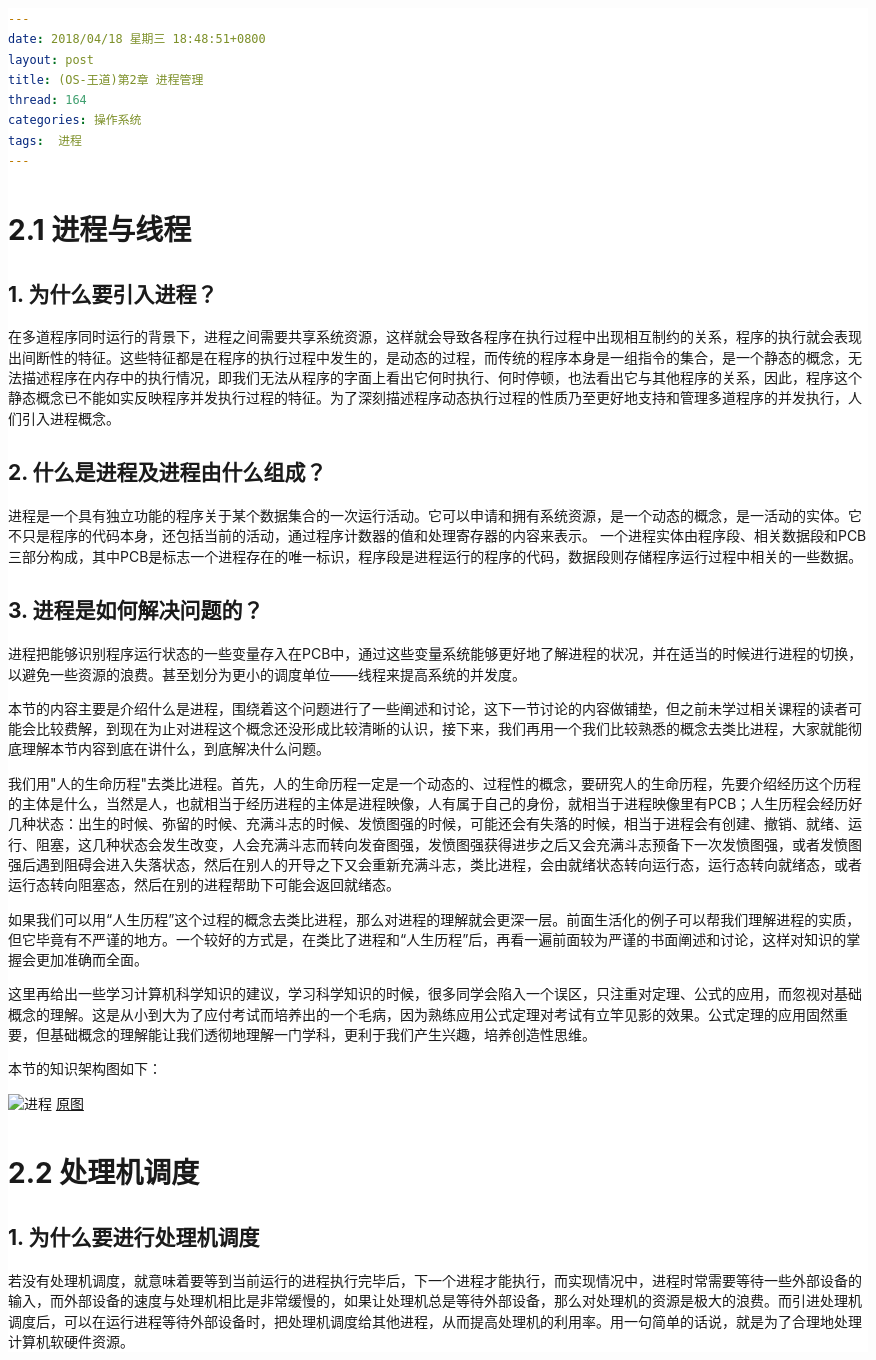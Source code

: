 ```yaml
---
date: 2018/04/18 星期三 18:48:51+0800
layout: post
title: (OS-王道)第2章 进程管理
thread: 164
categories: 操作系统
tags:  进程
---
```


# 2.1 进程与线程
## 1. 为什么要引入进程？
在多道程序同时运行的背景下，进程之间需要共享系统资源，这样就会导致各程序在执行过程中出现相互制约的关系，程序的执行就会表现出间断性的特征。这些特征都是在程序的执行过程中发生的，是动态的过程，而传统的程序本身是一组指令的集合，是一个静态的概念，无法描述程序在内存中的执行情况，即我们无法从程序的字面上看出它何时执行、何时停顿，也法看出它与其他程序的关系，因此，程序这个静态概念已不能如实反映程序并发执行过程的特征。为了深刻描述程序动态执行过程的性质乃至更好地支持和管理多道程序的并发执行，人们引入进程概念。

## 2. 什么是进程及进程由什么组成？
进程是一个具有独立功能的程序关于某个数据集合的一次运行活动。它可以申请和拥有系统资源，是一个动态的概念，是一活动的实体。它不只是程序的代码本身，还包括当前的活动，通过程序计数器的值和处理寄存器的内容来表示。
一个进程实体由程序段、相关数据段和PCB三部分构成，其中PCB是标志一个进程存在的唯一标识，程序段是进程运行的程序的代码，数据段则存储程序运行过程中相关的一些数据。

## 3. 进程是如何解决问题的？
进程把能够识别程序运行状态的一些变量存入在PCB中，通过这些变量系统能够更好地了解进程的状况，并在适当的时候进行进程的切换，以避免一些资源的浪费。甚至划分为更小的调度单位——线程来提高系统的并发度。

本节的内容主要是介绍什么是进程，围绕着这个问题进行了一些阐述和讨论，这下一节讨论的内容做铺垫，但之前未学过相关课程的读者可能会比较费解，到现在为止对进程这个概念还没形成比较清晰的认识，接下来，我们再用一个我们比较熟悉的概念去类比进程，大家就能彻底理解本节内容到底在讲什么，到底解决什么问题。

我们用"人的生命历程"去类比进程。首先，人的生命历程一定是一个动态的、过程性的概念，要研究人的生命历程，先要介绍经历这个历程的主体是什么，当然是人，也就相当于经历进程的主体是进程映像，人有属于自己的身份，就相当于进程映像里有PCB；人生历程会经历好几种状态：出生的时候、弥留的时候、充满斗志的时候、发愤图强的时候，可能还会有失落的时候，相当于进程会有创建、撤销、就绪、运行、阻塞，这几种状态会发生改变，人会充满斗志而转向发奋图强，发愤图强获得进步之后又会充满斗志预备下一次发愤图强，或者发愤图强后遇到阻碍会进入失落状态，然后在别人的开导之下又会重新充满斗志，类比进程，会由就绪状态转向运行态，运行态转向就绪态，或者运行态转向阻塞态，然后在别的进程帮助下可能会返回就绪态。

如果我们可以用“人生历程”这个过程的概念去类比进程，那么对进程的理解就会更深一层。前面生活化的例子可以帮我们理解进程的实质，但它毕竟有不严谨的地方。一个较好的方式是，在类比了进程和“人生历程”后，再看一遍前面较为严谨的书面阐述和讨论，这样对知识的掌握会更加准确而全面。

这里再给出一些学习计算机科学知识的建议，学习科学知识的时候，很多同学会陷入一个误区，只注重对定理、公式的应用，而忽视对基础概念的理解。这是从小到大为了应付考试而培养出的一个毛病，因为熟练应用公式定理对考试有立竿见影的效果。公式定理的应用固然重要，但基础概念的理解能让我们透彻地理解一门学科，更利于我们产生兴趣，培养创造性思维。

本节的知识架构图如下：

![进程](http://img.hkjdy.cn/process.png)
[原图](http://img.hkjdy.cn/process.png)

# 2.2 处理机调度
## 1. 为什么要进行处理机调度
若没有处理机调度，就意味着要等到当前运行的进程执行完毕后，下一个进程才能执行，而实现情况中，进程时常需要等待一些外部设备的输入，而外部设备的速度与处理机相比是非常缓慢的，如果让处理机总是等待外部设备，那么对处理机的资源是极大的浪费。而引进处理机调度后，可以在运行进程等待外部设备时，把处理机调度给其他进程，从而提高处理机的利用率。用一句简单的话说，就是为了合理地处理计算机软硬件资源。
